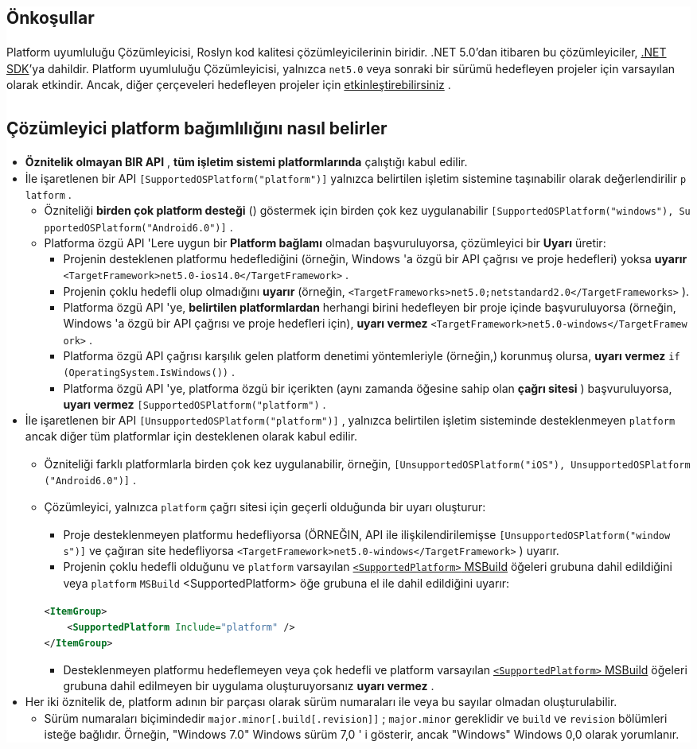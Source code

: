## <a name="prerequisites"></a>Önkoşullar

Platform uyumluluğu Çözümleyicisi, Roslyn kod kalitesi çözümleyicilerinin biridir. .NET 5.0’dan itibaren bu çözümleyiciler, [.NET SDK](../../fundamentals/code-analysis/overview.md)’ya dahildir. Platform uyumluluğu Çözümleyicisi, yalnızca `net5.0` veya sonraki bir sürümü hedefleyen projeler için varsayılan olarak etkindir. Ancak, diğer çerçeveleri hedefleyen projeler için [etkinleştirebilirsiniz](../../fundamentals/code-analysis/quality-rules/ca1416.md#configure-code-to-analyze) .

## <a name="how-the-analyzer-determines-platform-dependency"></a>Çözümleyici platform bağımlılığını nasıl belirler

- **Öznitelik olmayan BIR API** , **tüm işletim sistemi platformlarında** çalıştığı kabul edilir.
- İle işaretlenen bir API `[SupportedOSPlatform("platform")]` yalnızca belirtilen işletim sistemine taşınabilir olarak değerlendirilir `platform` .
  - Özniteliği **birden çok platform desteği** () göstermek için birden çok kez uygulanabilir `[SupportedOSPlatform("windows"), SupportedOSPlatform("Android6.0")]` .
  - Platforma özgü API 'Lere uygun bir **Platform bağlamı** olmadan başvuruluyorsa, çözümleyici bir **Uyarı** üretir:
    - Projenin desteklenen platformu hedeflediğini (örneğin, Windows 'a özgü bir API çağrısı ve proje hedefleri) yoksa **uyarır** `<TargetFramework>net5.0-ios14.0</TargetFramework>` .
    - Projenin çoklu hedefli olup olmadığını **uyarır** (örneğin, `<TargetFrameworks>net5.0;netstandard2.0</TargetFrameworks>` ).
    - Platforma özgü API 'ye, **belirtilen platformlardan** herhangi birini hedefleyen bir proje içinde başvuruluyorsa (örneğin, Windows 'a özgü bir API çağrısı ve proje hedefleri için), **uyarı vermez** `<TargetFramework>net5.0-windows</TargetFramework>` .
    - Platforma özgü API çağrısı karşılık gelen platform denetimi yöntemleriyle (örneğin,) korunmuş olursa, **uyarı vermez** `if(OperatingSystem.IsWindows())` .
    - Platforma özgü API 'ye, platforma özgü bir içerikten (aynı zamanda öğesine sahip olan **çağrı sitesi** ) başvuruluyorsa, **uyarı vermez** `[SupportedOSPlatform("platform")` .
- İle işaretlenen bir API `[UnsupportedOSPlatform("platform")]` , yalnızca belirtilen işletim sisteminde desteklenmeyen `platform` ancak diğer tüm platformlar için desteklenen olarak kabul edilir.
  - Özniteliği farklı platformlarla birden çok kez uygulanabilir, örneğin, `[UnsupportedOSPlatform("iOS"), UnsupportedOSPlatform("Android6.0")]` .
  - Çözümleyici, yalnızca  `platform` çağrı sitesi için geçerli olduğunda bir uyarı oluşturur:
    -  Proje desteklenmeyen platformu hedefliyorsa (ÖRNEĞIN, API ile ilişkilendirilemişse `[UnsupportedOSPlatform("windows")]` ve çağıran site hedefliyorsa `<TargetFramework>net5.0-windows</TargetFramework>` ) uyarır.
    -  Projenin çoklu hedefli olduğunu ve `platform` varsayılan [ `<SupportedPlatform>` MSBuild](https://github.com/dotnet/sdk/blob/master/src/Tasks/Microsoft.NET.Build.Tasks/targets/Microsoft.NET.SupportedPlatforms.props) öğeleri grubuna dahil edildiğini veya `platform` `MSBuild` \<SupportedPlatform> öğe grubuna el ile dahil edildiğini uyarır:

      ```XML
      <ItemGroup>
          <SupportedPlatform Include="platform" />
      </ItemGroup>
      ```

    - Desteklenmeyen platformu hedeflemeyen veya çok hedefli ve platform varsayılan [ `<SupportedPlatform>` MSBuild](https://github.com/dotnet/sdk/blob/master/src/Tasks/Microsoft.NET.Build.Tasks/targets/Microsoft.NET.SupportedPlatforms.props) öğeleri grubuna dahil edilmeyen bir uygulama oluşturuyorsanız **uyarı vermez** .
- Her iki öznitelik de, platform adının bir parçası olarak sürüm numaraları ile veya bu sayılar olmadan oluşturulabilir.
  - Sürüm numaraları biçimindedir `major.minor[.build[.revision]]` ; `major.minor` gereklidir ve `build` ve `revision` bölümleri isteğe bağlıdır. Örneğin, "Windows 7.0" Windows sürüm 7,0 ' i gösterir, ancak "Windows" Windows 0,0 olarak yorumlanır.
